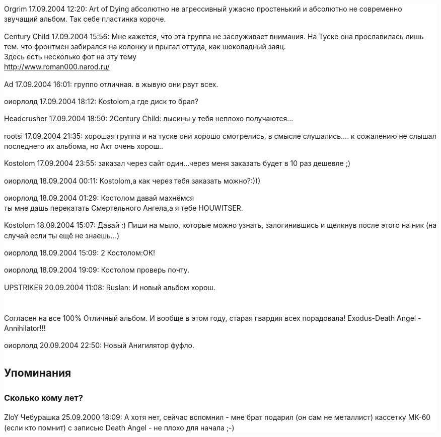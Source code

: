 Orgrim 17.09.2004 12:20:
Art of  Dying абсолютно не агрессивный ужасно простенький и абсолютно не современно звучащий альбом. Так себе пластинка короче.

Century Child 17.09.2004 15:56:
Мне кажется, что эта группа не заслуживает внимания. На Туске она прославилась лишь тем. что фронтмен забирался на колонку и прыгал оттуда, как шоколадный заяц.<BR>Здесь есть несколько фот на эту тему<BR><A HREF="http://www.roman000.narod.ru/" TARGET="_blank">http://www.roman000.narod.ru/</A>

Ad 17.09.2004 16:01:
группо отличная. в жывую они рвут всех.

оиорлолд 17.09.2004 18:12:
Kostolom,а где диск то брал?

Headcrusher 17.09.2004 18:50:
2Century Child: лысины у тебя неплохо получаются...

rootsi 17.09.2004 21:35:
хорошая группа и на туске они хорошо смотрелись, в смысле слушались.... к сожалению не слышал последнего их альбома, но Акт очень хорош..

Kostolom 17.09.2004 23:55:
заказал через сайт один...через меня заказать будет в 10 раз дешевле ;)

оиорлолд 18.09.2004 00:11:
Kostolom,а как через тебя заказать можно?:)))

оиорлолд 18.09.2004 01:29:
Костолом давай махнёмся<BR>ты мне дашь перекатать Смертельного Ангела,а я тебе HOUWITSER.

Kostolom 18.09.2004 15:07:
Давай :) Пиши на мыло, которые можно узнать, залогинившись и щелкнув после этого на ник (на случай если ты ещё не знаешь...)

оиорлолд 18.09.2004 15:09:
2 Костолом:ОК!<BR>

оиорлолд 18.09.2004 19:09:
Костолом проверь почту.

UPSTRIKER 20.09.2004 11:08:
 Ruslan: И новый альбом хорош. <BR><BR><BR>Согласен на все 100% Отличный альбом. И вообще в этом году, старая гвардия всех порадовала! Exodus-Death Angel - Annihilator!!!

оиорлолд 20.09.2004 22:50:
Новый Анигилятор фуфло.



## Упоминания

### Сколько кому лет?

ZloY Чебурашка 25.09.2000 18:09:
А хотя нет, сейчас вспомнил - мне брат подарил (он сам не металлист) кассетку МК-60 (если кто помнит) с записью Death Angel - не плохо для начала ;-)
